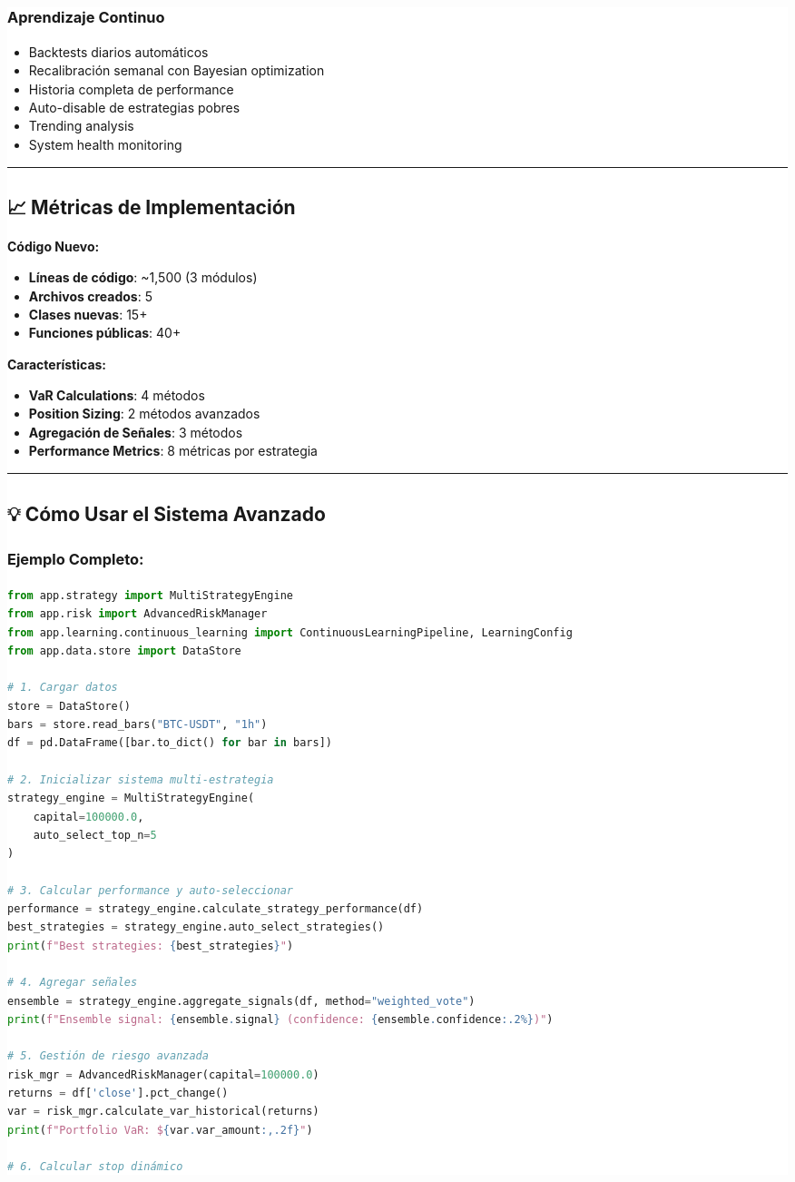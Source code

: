 ### Aprendizaje Continuo
- Backtests diarios automáticos
- Recalibración semanal con Bayesian optimization
- Historia completa de performance
- Auto-disable de estrategias pobres
- Trending analysis
- System health monitoring

---

## 📈 Métricas de Implementación

**Código Nuevo:**
- **Líneas de código**: ~1,500 (3 módulos)
- **Archivos creados**: 5
- **Clases nuevas**: 15+
- **Funciones públicas**: 40+

**Características:**
- **VaR Calculations**: 4 métodos
- **Position Sizing**: 2 métodos avanzados
- **Agregación de Señales**: 3 métodos
- **Performance Metrics**: 8 métricas por estrategia

---

## 💡 Cómo Usar el Sistema Avanzado

### Ejemplo Completo:

```python
from app.strategy import MultiStrategyEngine
from app.risk import AdvancedRiskManager
from app.learning.continuous_learning import ContinuousLearningPipeline, LearningConfig
from app.data.store import DataStore

# 1. Cargar datos
store = DataStore()
bars = store.read_bars("BTC-USDT", "1h")
df = pd.DataFrame([bar.to_dict() for bar in bars])

# 2. Inicializar sistema multi-estrategia
strategy_engine = MultiStrategyEngine(
    capital=100000.0,
    auto_select_top_n=5
)

# 3. Calcular performance y auto-seleccionar
performance = strategy_engine.calculate_strategy_performance(df)
best_strategies = strategy_engine.auto_select_strategies()
print(f"Best strategies: {best_strategies}")

# 4. Agregar señales
ensemble = strategy_engine.aggregate_signals(df, method="weighted_vote")
print(f"Ensemble signal: {ensemble.signal} (confidence: {ensemble.confidence:.2%})")

# 5. Gestión de riesgo avanzada
risk_mgr = AdvancedRiskManager(capital=100000.0)
returns = df['close'].pct_change()
var = risk_mgr.calculate_var_historical(returns)
print(f"Portfolio VaR: ${var.var_amount:,.2f}")

# 6. Calcular stop dinámico
```